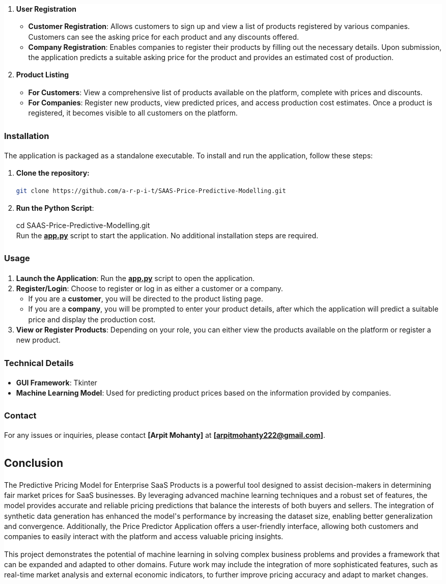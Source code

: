 1. **User Registration**
   - **Customer Registration**: Allows customers to sign up and view a list of products registered by various companies. Customers can see the asking price for each product and any discounts offered.
   - **Company Registration**: Enables companies to register their products by filling out the necessary details. Upon submission, the application predicts a suitable asking price for the product and provides an estimated cost of production.

2. **Product Listing**
   - **For Customers**: View a comprehensive list of products available on the platform, complete with prices and discounts.
   - **For Companies**: Register new products, view predicted prices, and access production cost estimates. Once a product is registered, it becomes visible to all customers on the platform.

### **Installation**

The application is packaged as a standalone executable. To install and run the application, follow these steps:
1. **Clone the repository:**

   ```bash
   git clone https://github.com/a-r-p-i-t/SAAS-Price-Predictive-Modelling.git

2. **Run the Python Script**:

   cd SAAS-Price-Predictive-Modelling.git
   <br>
   Run the **[app.py](./app.py)** script to start the application. No additional installation steps are required.

### **Usage**

1. **Launch the Application**: Run the **[app.py](./app.py)** script to open the application.
2. **Register/Login**: Choose to register or log in as either a customer or a company.
   - If you are a **customer**, you will be directed to the product listing page.
   - If you are a **company**, you will be prompted to enter your product details, after which the application will predict a suitable price and display the production cost.
3. **View or Register Products**: Depending on your role, you can either view the products available on the platform or register a new product.

### **Technical Details**

- **GUI Framework**: Tkinter
- **Machine Learning Model**: Used for predicting product prices based on the information provided by companies.

### **Contact**

For any issues or inquiries, please contact **[Arpit Mohanty]** at **[arpitmohanty222@gmail.com]**.

## **Conclusion**

The Predictive Pricing Model for Enterprise SaaS Products is a powerful tool designed to assist decision-makers in determining fair market prices for SaaS businesses. By leveraging advanced machine learning techniques and a robust set of features, the model provides accurate and reliable pricing predictions that balance the interests of both buyers and sellers. The integration of synthetic data generation has enhanced the model's performance by increasing the dataset size, enabling better generalization and convergence. Additionally, the Price Predictor Application offers a user-friendly interface, allowing both customers and companies to easily interact with the platform and access valuable pricing insights.

This project demonstrates the potential of machine learning in solving complex business problems and provides a framework that can be expanded and adapted to other domains. Future work may include the integration of more sophisticated features, such as real-time market analysis and external economic indicators, to further improve pricing accuracy and adapt to market changes.

   ```